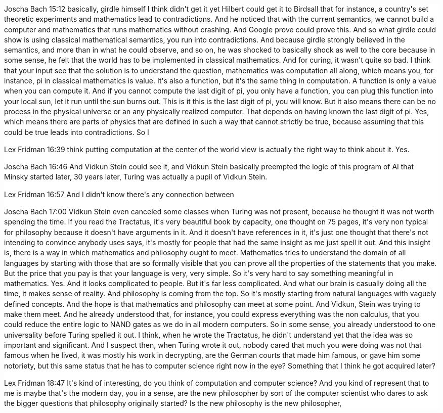 Joscha Bach 15:12
basically, girdle himself I think didn't get it yet Hilbert could get it to Birdsall that for instance, a country's set theoretic experiments and mathematics lead to contradictions. And he noticed that with the current semantics, we cannot build a computer and mathematics that runs mathematics without crashing. And Google prove could prove this. And so what girdle could show is using classical mathematical semantics, you run into contradictions. And because girdle strongly believed in the semantics, and more than in what he could observe, and so on, he was shocked to basically shock as well to the core because in some sense, he felt that the world has to be implemented in classical mathematics. And for curing, it wasn't quite so bad. I think that your input see that the solution is to understand the question, mathematics was computation all along, which means you, for instance, pi in classical mathematics is value. It's also a function, but it's the same thing in computation. A function is only a value when you can compute it. And if you cannot compute the last digit of pi, you only have a function, you can plug this function into your local sun, let it run until the sun burns out. This is it this is the last digit of pi, you will know. But it also means there can be no process in the physical universe or an any physically realized computer. That depends on having known the last digit of pi. Yes, which means there are parts of physics that are defined in such a way that cannot strictly be true, because assuming that this could be true leads into contradictions. So I

Lex Fridman 16:39
think putting computation at the center of the world view is actually the right way to think about it. Yes.

Joscha Bach 16:46
And Vidkun Stein could see it, and Vidkun Stein basically preempted the logic of this program of AI that Minsky started later, 30 years later, Turing was actually a pupil of Vidkun Stein.

Lex Fridman 16:57
And I didn't know there's any connection between

Joscha Bach 17:00
Vidkun Stein even canceled some classes when Turing was not present, because he thought it was not worth spending the time. If you read the Tractatus, it's very beautiful book by capacity, one thought on 75 pages, it's very non typical for philosophy because it doesn't have arguments in it. And it doesn't have references in it, it's just one thought that there's not intending to convince anybody uses says, it's mostly for people that had the same insight as me just spell it out. And this insight is, there is a way in which mathematics and philosophy ought to meet. Mathematics tries to understand the domain of all languages by starting with those that are so formally visible that you can prove all the properties of the statements that you make. But the price that you pay is that your language is very, very simple. So it's very hard to say something meaningful in mathematics. Yes. And it looks complicated to people. But it's far less complicated. And what our brain is casually doing all the time, it makes sense of reality. And philosophy is coming from the top. So it's mostly starting from natural languages with vaguely defined concepts. And the hope is that mathematics and philosophy can meet at some point. And Vidkun, Stein was trying to make them meet. And he already understood that, for instance, you could express everything was the non calculus, that you could reduce the entire logic to NAND gates as we do in all modern computers. So in some sense, you already understood to one universality before Turing spelled it out. I think, when he wrote the Tractatus, he didn't understand yet that the idea was so important and significant. And I suspect then, when Turing wrote it out, nobody cared that much you were doing was not that famous when he lived, it was mostly his work in decrypting, are the German courts that made him famous, or gave him some notoriety, but this same status that he has to computer science right now in the eye? Something that I think he got acquired later?

Lex Fridman 18:47
It's kind of interesting, do you think of computation and computer science? And you kind of represent that to me is maybe that's the modern day, you in a sense, are the new philosopher by sort of the computer scientist who dares to ask the bigger questions that philosophy originally started? Is the new philosophy is the new philosopher,
